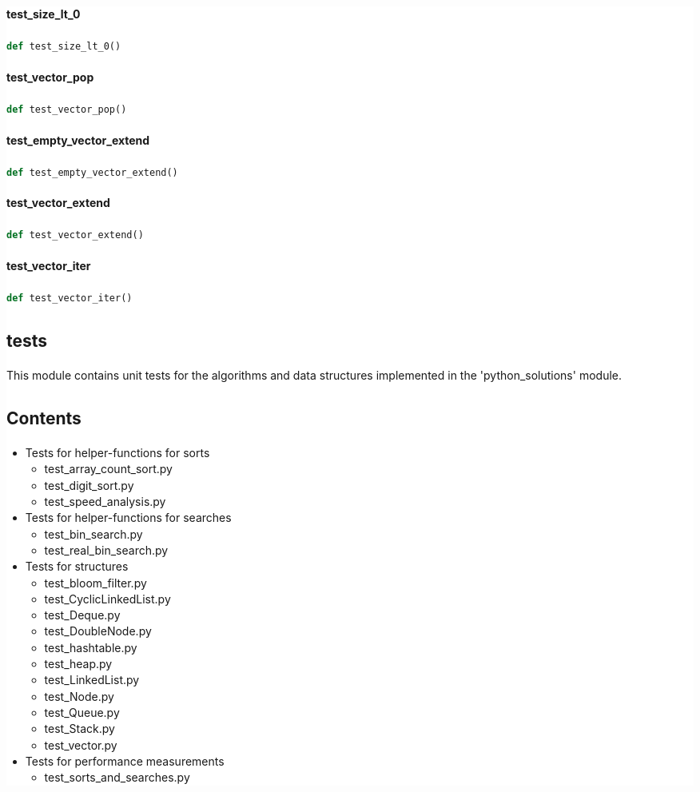 <a id="python_solutions.tests.test_vector.test_size_lt_0"></a>

#### test\_size\_lt\_0

```python
def test_size_lt_0()
```

<a id="python_solutions.tests.test_vector.test_vector_pop"></a>

#### test\_vector\_pop

```python
def test_vector_pop()
```

<a id="python_solutions.tests.test_vector.test_empty_vector_extend"></a>

#### test\_empty\_vector\_extend

```python
def test_empty_vector_extend()
```

<a id="python_solutions.tests.test_vector.test_vector_extend"></a>

#### test\_vector\_extend

```python
def test_vector_extend()
```

<a id="python_solutions.tests.test_vector.test_vector_iter"></a>

#### test\_vector\_iter

```python
def test_vector_iter()
```

tests
-----

This module contains unit tests for the algorithms
and data structures implemented in the 'python_solutions' module.

Contents
--------
- Tests for helper-functions for sorts
  - test_array_count_sort.py
  - test_digit_sort.py
  - test_speed_analysis.py
- Tests for helper-functions for searches
  - test_bin_search.py
  - test_real_bin_search.py
- Tests for structures
  - test_bloom_filter.py
  - test_CyclicLinkedList.py
  - test_Deque.py
  - test_DoubleNode.py
  - test_hashtable.py
  - test_heap.py
  - test_LinkedList.py
  - test_Node.py
  - test_Queue.py
  - test_Stack.py
  - test_vector.py
- Tests for performance measurements
  - test_sorts_and_searches.py
